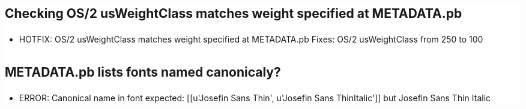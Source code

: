 ## Checking OS/2 usWeightClass matches weight specified at METADATA.pb
* HOTFIX: OS/2 usWeightClass matches weight specified at METADATA.pb Fixes: OS/2 usWeightClass from 250 to 100

## METADATA.pb lists fonts named canonicaly?
* ERROR: Canonical name in font expected: [[u'Josefin Sans Thin', u'Josefin Sans ThinItalic']] but Josefin Sans Thin Italic

